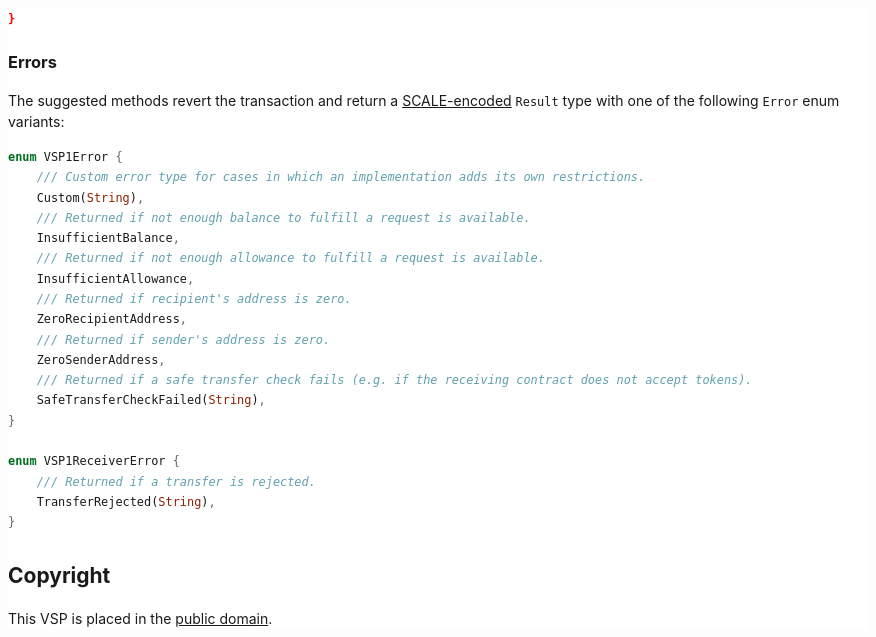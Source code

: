 ```json
}
```

### Errors
The suggested methods revert the transaction and return a [SCALE-encoded](https://github.com/paritytech/parity-scale-codec) `Result` type with one of the following `Error` enum variants:

```rust
enum VSP1Error {
    /// Custom error type for cases in which an implementation adds its own restrictions.
    Custom(String),
    /// Returned if not enough balance to fulfill a request is available.
    InsufficientBalance,
    /// Returned if not enough allowance to fulfill a request is available.
    InsufficientAllowance,
    /// Returned if recipient's address is zero.
    ZeroRecipientAddress,
    /// Returned if sender's address is zero.
    ZeroSenderAddress,
    /// Returned if a safe transfer check fails (e.g. if the receiving contract does not accept tokens).
    SafeTransferCheckFailed(String),
}

enum VSP1ReceiverError {
    /// Returned if a transfer is rejected.
    TransferRejected(String),
}
```

## Copyright

This VSP is placed in the [public domain](https://creativecommons.org/publicdomain/zero/1.0/).